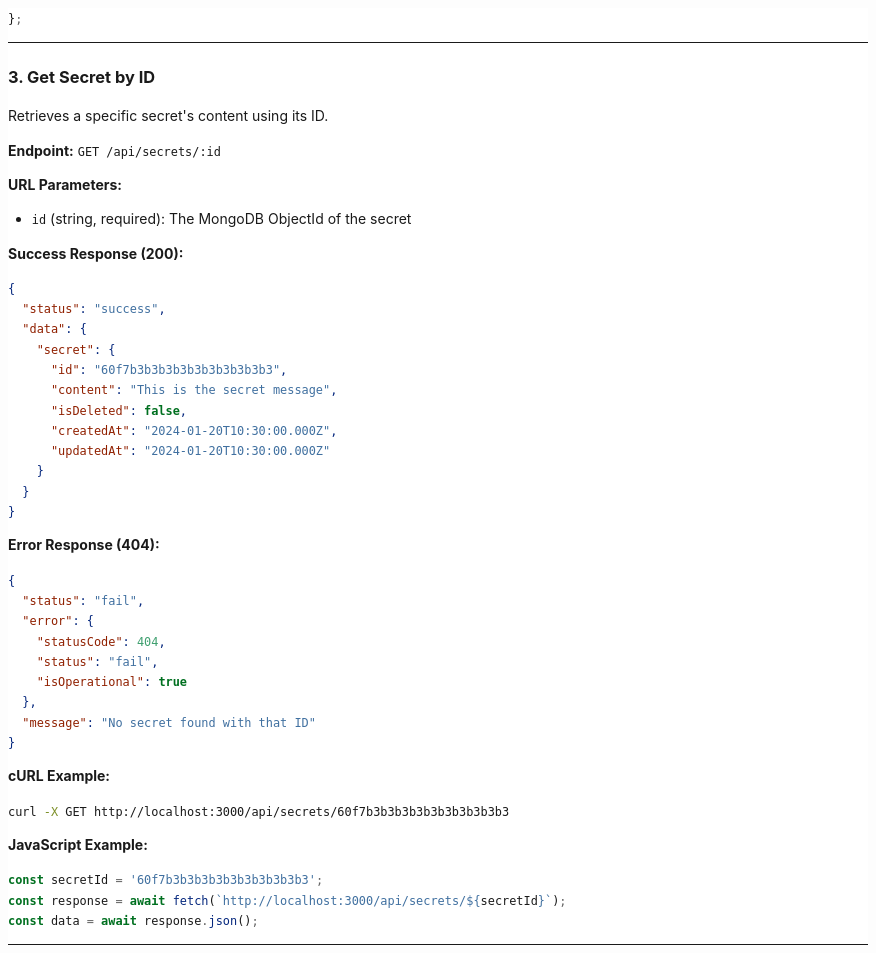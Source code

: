 ```javascript
};
```

---

### 3. Get Secret by ID
Retrieves a specific secret's content using its ID.

**Endpoint:** `GET /api/secrets/:id`

**URL Parameters:**
- `id` (string, required): The MongoDB ObjectId of the secret

**Success Response (200):**
```json
{
  "status": "success",
  "data": {
    "secret": {
      "id": "60f7b3b3b3b3b3b3b3b3b3b3",
      "content": "This is the secret message",
      "isDeleted": false,
      "createdAt": "2024-01-20T10:30:00.000Z",
      "updatedAt": "2024-01-20T10:30:00.000Z"
    }
  }
}
```

**Error Response (404):**
```json
{
  "status": "fail",
  "error": {
    "statusCode": 404,
    "status": "fail",
    "isOperational": true
  },
  "message": "No secret found with that ID"
}
```

**cURL Example:**
```bash
curl -X GET http://localhost:3000/api/secrets/60f7b3b3b3b3b3b3b3b3b3b3
```

**JavaScript Example:**
```javascript
const secretId = '60f7b3b3b3b3b3b3b3b3b3b3';
const response = await fetch(`http://localhost:3000/api/secrets/${secretId}`);
const data = await response.json();
```

---
